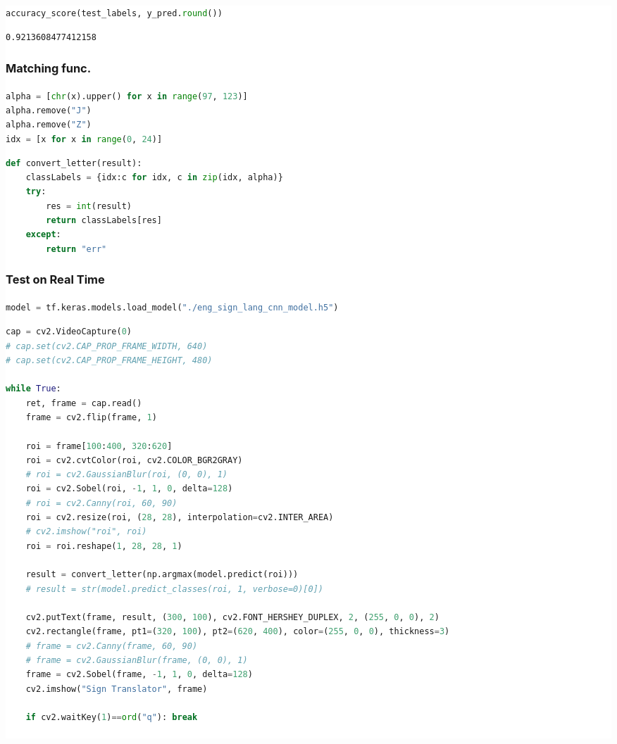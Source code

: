 
```python
accuracy_score(test_labels, y_pred.round())
```




    0.9213608477412158



### Matching func.


```python
alpha = [chr(x).upper() for x in range(97, 123)]
alpha.remove("J")
alpha.remove("Z")
idx = [x for x in range(0, 24)]
```


```python
def convert_letter(result):
    classLabels = {idx:c for idx, c in zip(idx, alpha)}
    try:
        res = int(result)
        return classLabels[res]
    except:
        return "err"
```


### Test on Real Time


```python
model = tf.keras.models.load_model("./eng_sign_lang_cnn_model.h5")
```


```python
cap = cv2.VideoCapture(0)
# cap.set(cv2.CAP_PROP_FRAME_WIDTH, 640)
# cap.set(cv2.CAP_PROP_FRAME_HEIGHT, 480)

while True:
    ret, frame = cap.read()
    frame = cv2.flip(frame, 1)
    
    roi = frame[100:400, 320:620]
    roi = cv2.cvtColor(roi, cv2.COLOR_BGR2GRAY)
    # roi = cv2.GaussianBlur(roi, (0, 0), 1)
    roi = cv2.Sobel(roi, -1, 1, 0, delta=128)
    # roi = cv2.Canny(roi, 60, 90)
    roi = cv2.resize(roi, (28, 28), interpolation=cv2.INTER_AREA)
    # cv2.imshow("roi", roi)
    roi = roi.reshape(1, 28, 28, 1)
    
    result = convert_letter(np.argmax(model.predict(roi)))
    # result = str(model.predict_classes(roi, 1, verbose=0)[0])
    
    cv2.putText(frame, result, (300, 100), cv2.FONT_HERSHEY_DUPLEX, 2, (255, 0, 0), 2)
    cv2.rectangle(frame, pt1=(320, 100), pt2=(620, 400), color=(255, 0, 0), thickness=3)
    # frame = cv2.Canny(frame, 60, 90)
    # frame = cv2.GaussianBlur(frame, (0, 0), 1)
    frame = cv2.Sobel(frame, -1, 1, 0, delta=128)
    cv2.imshow("Sign Translator", frame)
    
    if cv2.waitKey(1)==ord("q"): break
    
```